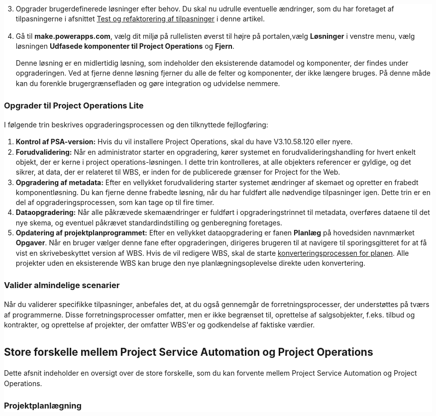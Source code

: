 3. Opgrader brugerdefinerede løsninger efter behov. Du skal nu udrulle eventuelle ændringer, som du har foretaget af tilpasningerne i afsnittet [Test og refaktorering af tilpasninger](#testing-and-refactoring-customizations) i denne artikel.
4. Gå til **make.powerapps.com**, vælg dit miljø på rullelisten øverst til højre på portalen,vælg **Løsninger** i venstre menu, vælg løsningen **Udfasede komponenter til Project Operations** og **Fjern**.

    Denne løsning er en midlertidig løsning, som indeholder den eksisterende datamodel og komponenter, der findes under opgraderingen. Ved at fjerne denne løsning fjerner du alle de felter og komponenter, der ikke længere bruges. På denne måde kan du forenkle brugergrænsefladen og gøre integration og udvidelse nemmere.
    
### <a name="upgrade-to-project-operations-lite"></a>Opgrader til Project Operations Lite

I følgende trin beskrives opgraderingsprocessen og den tilknyttede fejllogføring:

1. **Kontrol af PSA-version:** Hvis du vil installere Project Operations, skal du have V3.10.58.120 eller nyere.
1. **Forudvalidering:** Når en administrator starter en opgradering, kører systemet en forudvalideringshandling for hvert enkelt objekt, der er kerne i project operations-løsningen. I dette trin kontrolleres, at alle objekters referencer er gyldige, og det sikrer, at data, der er relateret til WBS, er inden for de publicerede grænser for Project for the Web.
1. **Opgradering af metadata:** Efter en vellykket forudvalidering starter systemet ændringer af skemaet og opretter en frabedt komponentløsning. Du kan fjerne denne frabedte løsning, når du har fuldført alle nødvendige tilpasninger igen. Dette trin er en del af opgraderingsprocessen, som kan tage op til fire timer.
1. **Dataopgradering:** Når alle påkrævede skemaændringer er fuldført i opgraderingstrinnet til metadata, overføres dataene til det nye skema, og eventuel påkrævet standardindstilling og genberegning foretages.
1. **Opdatering af projektplanprogrammet:** Efter en vellykket dataopgradering er fanen **Planlæg** på hovedsiden navnmærket **Opgaver**. Når en bruger vælger denne fane efter opgraderingen, dirigeres brugeren til at navigere til sporingsgitteret for at få vist en skrivebeskyttet version af WBS. Hvis de vil redigere WBS, skal de starte [konverteringsprocessen for planen](/PSA-Upgrade-Project-Conversion.md). Alle projekter uden en eksisterende WBS kan bruge den nye planlægningsoplevelse direkte uden konvertering.
 
### <a name="validate-common-scenarios"></a>Valider almindelige scenarier

Når du validerer specifikke tilpasninger, anbefales det, at du også gennemgår de forretningsprocesser, der understøttes på tværs af programmerne. Disse forretningsprocesser omfatter, men er ikke begrænset til, oprettelse af salgsobjekter, f.eks. tilbud og kontrakter, og oprettelse af projekter, der omfatter WBS'er og godkendelse af faktiske værdier.

## <a name="major-changes-between-project-service-automation-and-project-operations"></a>Store forskelle mellem Project Service Automation og Project Operations

Dette afsnit indeholder en oversigt over de store forskelle, som du kan forvente mellem Project Service Automation og Project Operations.

### <a name="project-planning"></a>Projektplanlægning
